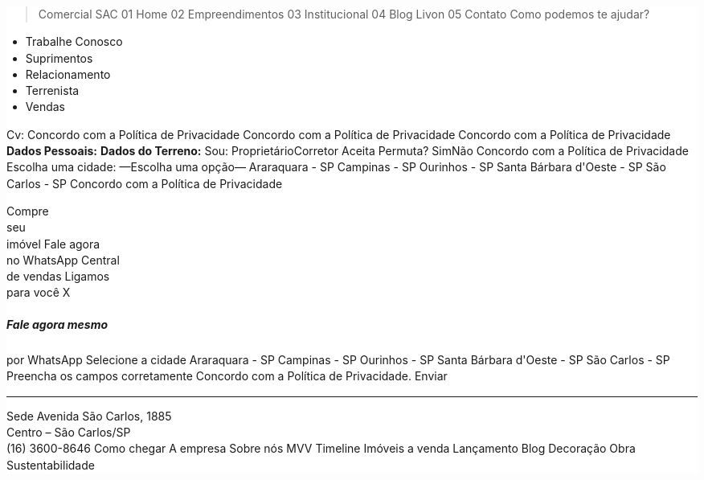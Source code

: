 > Comercial
> SAC
01 Home
02 Empreendimentos
03 Institucional
04 Blog Livon
05 Contato
Como podemos te ajudar?
  * Trabalhe Conosco
  * Suprimentos
  * Relacionamento
  * Terrenista
  * Vendas


Cv: 
Concordo com a Política de Privacidade
Concordo com a Política de Privacidade
Concordo com a Política de Privacidade
**Dados Pessoais:**
**Dados do Terreno:**
Sou: 
ProprietárioCorretor
Aceita Permuta? 
SimNão
Concordo com a Política de Privacidade
Escolha uma cidade: 
—Escolha uma opção— Araraquara - SP Campinas - SP Ourinhos - SP Santa Bárbara d'Oeste - SP São Carlos - SP
Concordo com a Política de Privacidade
  
  

Compre   
seu   
imóvel
Fale agora   
no WhatsApp
Central   
de vendas
Ligamos  
para você
X
##### Fale agora mesmo   
por WhatsApp
Selecione a cidade Araraquara - SP Campinas - SP Ourinhos - SP Santa Bárbara d'Oeste - SP São Carlos - SP
Preencha os campos corretamente
Concordo com a Política de Privacidade. Enviar
* * *
Sede
Avenida São Carlos, 1885  
Centro – São Carlos/SP  
(16) 3600-8646
Como chegar
A empresa
Sobre nós
MVV
Timeline
Imóveis a venda
Lançamento
Blog
Decoração
Obra
Sustentabilidade